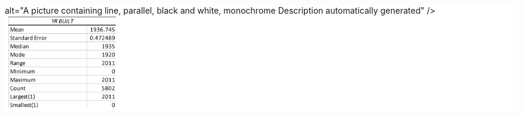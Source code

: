alt="A picture containing line, parallel, black and white, monochrome Description automatically generated" /><img src="./media/image4.png" style="width:2.00606in;height:1.6027in"
alt="A picture containing line, screenshot, parallel, black Description automatically generated" />